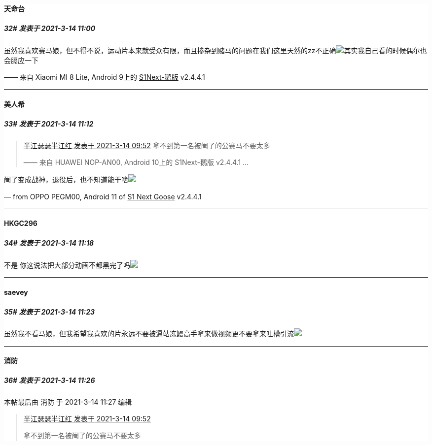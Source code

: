 ####  天命台  
##### 32#       发表于 2021-3-14 11:00


虽然我喜欢赛马娘，但不得不说，运动片本来就受众有限，而且掺杂到赌马的问题在我们这里天然的zz不正确<img src="https://static.saraba1st.com/image/smiley/face2017/001.png" referrerpolicy="no-referrer">其实我自己看的时候偶尔也会膈应一下

—— 来自 Xiaomi MI 8 Lite, Android 9上的 [S1Next-鹅版](https://github.com/ykrank/S1-Next/releases) v2.4.4.1


-----

####  美人希  
##### 33#       发表于 2021-3-14 11:12


<blockquote><a href="httphttps://bbs.saraba1st.com/2b/forum.php?mod=redirect&amp;goto=findpost&amp;pid=50618608&amp;ptid=1993058" target="_blank">半江瑟瑟半江红 发表于 2021-3-14 09:52</a>
拿不到第一名被阉了的公赛马不要太多

—— 来自 HUAWEI NOP-AN00, Android 10上的 S1Next-鹅版 v2.4.4.1 ...</blockquote>
阉了变成战神，退役后，也不知道能干啥<img src="https://static.saraba1st.com/image/smiley/face2017/037.png" referrerpolicy="no-referrer">

— from OPPO PEGM00, Android 11 of [S1 Next Goose](https://pan.baidu.com/s/1mi43uRm) v2.4.4.1


-----

####  HKGC296  
##### 34#       发表于 2021-3-14 11:18


不是 你这说法把大部分动画不都黑完了吗<img src="https://static.saraba1st.com/image/smiley/face2017/001.png" referrerpolicy="no-referrer">


-----

####  saevey  
##### 35#       发表于 2021-3-14 11:23


虽然我不看马娘，但我希望我喜欢的片永远不要被逼站冻鳗高手拿来做视频更不要拿来吐槽引流<img src="https://static.saraba1st.com/image/smiley/face2017/037.png" referrerpolicy="no-referrer">


-----

####  消防  
##### 36#       发表于 2021-3-14 11:26


 本帖最后由 消防 于 2021-3-14 11:27 编辑 
<blockquote><a href="httphttps://bbs.saraba1st.com/2b/forum.php?mod=redirect&amp;goto=findpost&amp;pid=50618608&amp;ptid=1993058" target="_blank">半江瑟瑟半江红 发表于 2021-3-14 09:52</a>

拿不到第一名被阉了的公赛马不要太多

